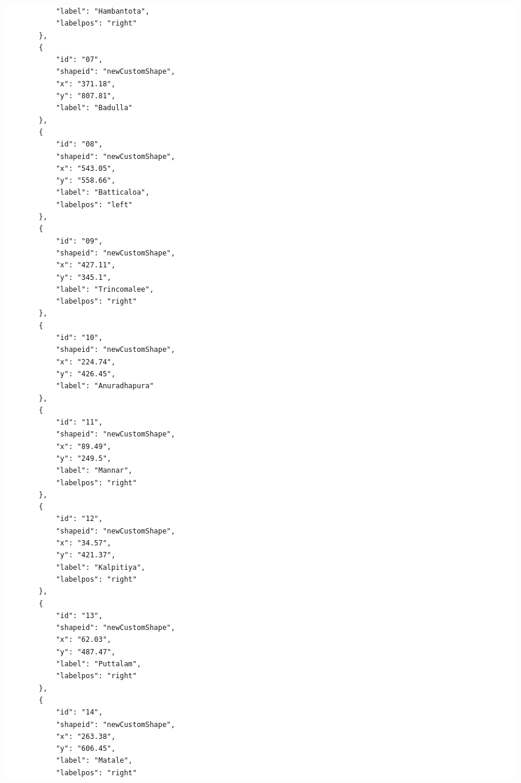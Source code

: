                 "label": "Hambantota",
                "labelpos": "right"
            },
            {
                "id": "07",
                "shapeid": "newCustomShape",
                "x": "371.18",
                "y": "807.81",
                "label": "Badulla"
            },
            {
                "id": "08",
                "shapeid": "newCustomShape",
                "x": "543.05",
                "y": "558.66",
                "label": "Batticaloa",
                "labelpos": "left"
            },
            {
                "id": "09",
                "shapeid": "newCustomShape",
                "x": "427.11",
                "y": "345.1",
                "label": "Trincomalee",
                "labelpos": "right"
            },
            {
                "id": "10",
                "shapeid": "newCustomShape",
                "x": "224.74",
                "y": "426.45",
                "label": "Anuradhapura"
            },
            {
                "id": "11",
                "shapeid": "newCustomShape",
                "x": "89.49",
                "y": "249.5",
                "label": "Mannar",
                "labelpos": "right"
            },
            {
                "id": "12",
                "shapeid": "newCustomShape",
                "x": "34.57",
                "y": "421.37",
                "label": "Kalpitiya",
                "labelpos": "right"
            },
            {
                "id": "13",
                "shapeid": "newCustomShape",
                "x": "62.03",
                "y": "487.47",
                "label": "Puttalam",
                "labelpos": "right"
            },
            {
                "id": "14",
                "shapeid": "newCustomShape",
                "x": "263.38",
                "y": "606.45",
                "label": "Matale",
                "labelpos": "right"